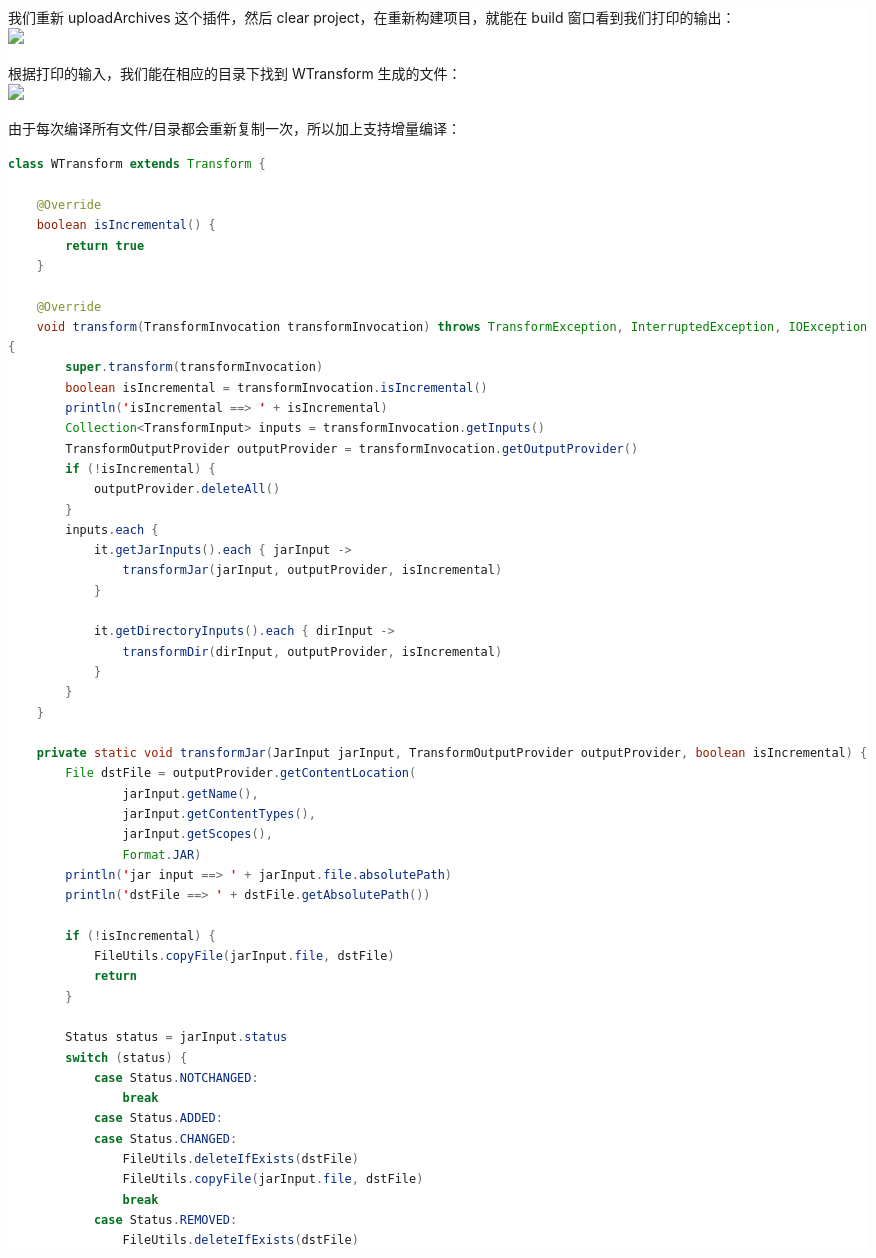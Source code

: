我们重新 uploadArchives 这个插件，然后 clear project，在重新构建项目，就能在 build 窗口看到我们打印的输出：  
![](https://note.youdao.com/yws/api/personal/file/WEB5eb6ec091c6c20b6c735cf86902d10e3?method=download&shareKey=4f23235354d454c97432faee488e9ee5)  

根据打印的输入，我们能在相应的目录下找到 WTransform 生成的文件：   
![](https://note.youdao.com/yws/api/personal/file/WEB491982f0706c16494368b96171edf8a9?method=download&shareKey=087930a4fbba985629893d2d269df1c1)

由于每次编译所有文件/目录都会重新复制一次，所以加上支持增量编译：  
```java
class WTransform extends Transform {

    @Override
    boolean isIncremental() {
        return true
    }

    @Override
    void transform(TransformInvocation transformInvocation) throws TransformException, InterruptedException, IOException {
        super.transform(transformInvocation)
        boolean isIncremental = transformInvocation.isIncremental()
        println('isIncremental ==> ' + isIncremental)
        Collection<TransformInput> inputs = transformInvocation.getInputs()
        TransformOutputProvider outputProvider = transformInvocation.getOutputProvider()
        if (!isIncremental) {
            outputProvider.deleteAll()
        }
        inputs.each {
            it.getJarInputs().each { jarInput ->
                transformJar(jarInput, outputProvider, isIncremental)
            }

            it.getDirectoryInputs().each { dirInput ->
                transformDir(dirInput, outputProvider, isIncremental)
            }
        }
    }

    private static void transformJar(JarInput jarInput, TransformOutputProvider outputProvider, boolean isIncremental) {
        File dstFile = outputProvider.getContentLocation(
                jarInput.getName(),
                jarInput.getContentTypes(),
                jarInput.getScopes(),
                Format.JAR)
        println('jar input ==> ' + jarInput.file.absolutePath)
        println('dstFile ==> ' + dstFile.getAbsolutePath())

        if (!isIncremental) {
            FileUtils.copyFile(jarInput.file, dstFile)
            return
        }

        Status status = jarInput.status
        switch (status) {
            case Status.NOTCHANGED:
                break
            case Status.ADDED:
            case Status.CHANGED:
                FileUtils.deleteIfExists(dstFile)
                FileUtils.copyFile(jarInput.file, dstFile)
                break
            case Status.REMOVED:
                FileUtils.deleteIfExists(dstFile)
```